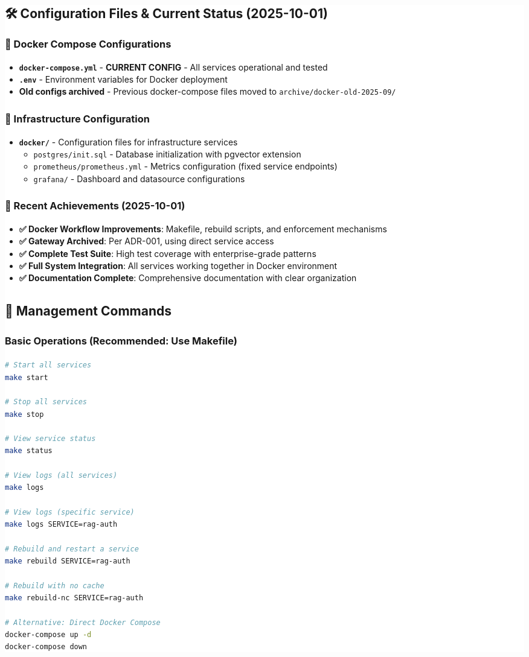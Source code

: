 ## 🛠️ Configuration Files & Current Status (2025-10-01)

### 🔧 Docker Compose Configurations
- **`docker-compose.yml`** - **CURRENT CONFIG** - All services operational and tested
- **`.env`** - Environment variables for Docker deployment
- **Old configs archived** - Previous docker-compose files moved to `archive/docker-old-2025-09/`

### 🔧 Infrastructure Configuration  
- **`docker/`** - Configuration files for infrastructure services
  - `postgres/init.sql` - Database initialization with pgvector extension
  - `prometheus/prometheus.yml` - Metrics configuration (fixed service endpoints)
  - `grafana/` - Dashboard and datasource configurations

### 🚀 Recent Achievements (2025-10-01)
- **✅ Docker Workflow Improvements**: Makefile, rebuild scripts, and enforcement mechanisms
- **✅ Gateway Archived**: Per ADR-001, using direct service access
- **✅ Complete Test Suite**: High test coverage with enterprise-grade patterns
- **✅ Full System Integration**: All services working together in Docker environment
- **✅ Documentation Complete**: Comprehensive documentation with clear organization

## 📝 Management Commands

### Basic Operations (Recommended: Use Makefile)
```bash
# Start all services
make start

# Stop all services
make stop

# View service status
make status

# View logs (all services)
make logs

# View logs (specific service)
make logs SERVICE=rag-auth

# Rebuild and restart a service
make rebuild SERVICE=rag-auth

# Rebuild with no cache
make rebuild-nc SERVICE=rag-auth

# Alternative: Direct Docker Compose
docker-compose up -d
docker-compose down
```
